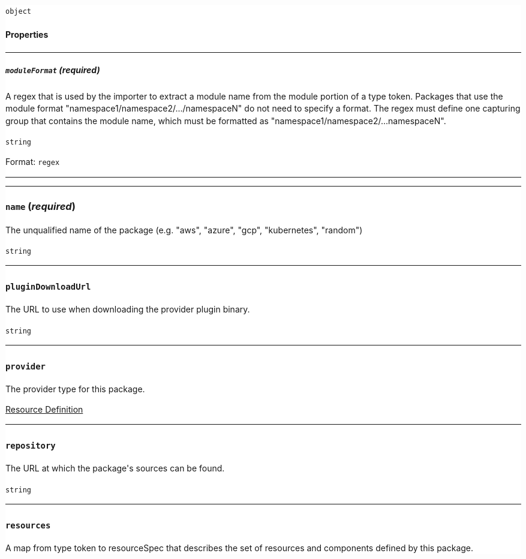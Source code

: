 `object`

#### Properties

---

##### `moduleFormat` (_required_)

A regex that is used by the importer to extract a module name from the module portion of a type token. Packages that use the module format "namespace1/namespace2/.../namespaceN" do not need to specify a format. The regex must define one capturing group that contains the module name, which must be formatted as "namespace1/namespace2/...namespaceN".

`string`

Format: `regex`

---

---

### `name` (_required_)

The unqualified name of the package (e.g. "aws", "azure", "gcp", "kubernetes", "random")

`string`

---

### `pluginDownloadUrl`

The URL to use when downloading the provider plugin binary.

`string`

---

### `provider`

The provider type for this package.

[Resource Definition](#resource-definition)

---

### `repository`

The URL at which the package's sources can be found.

`string`

---

### `resources`

A map from type token to resourceSpec that describes the set of resources and components defined by this package.
